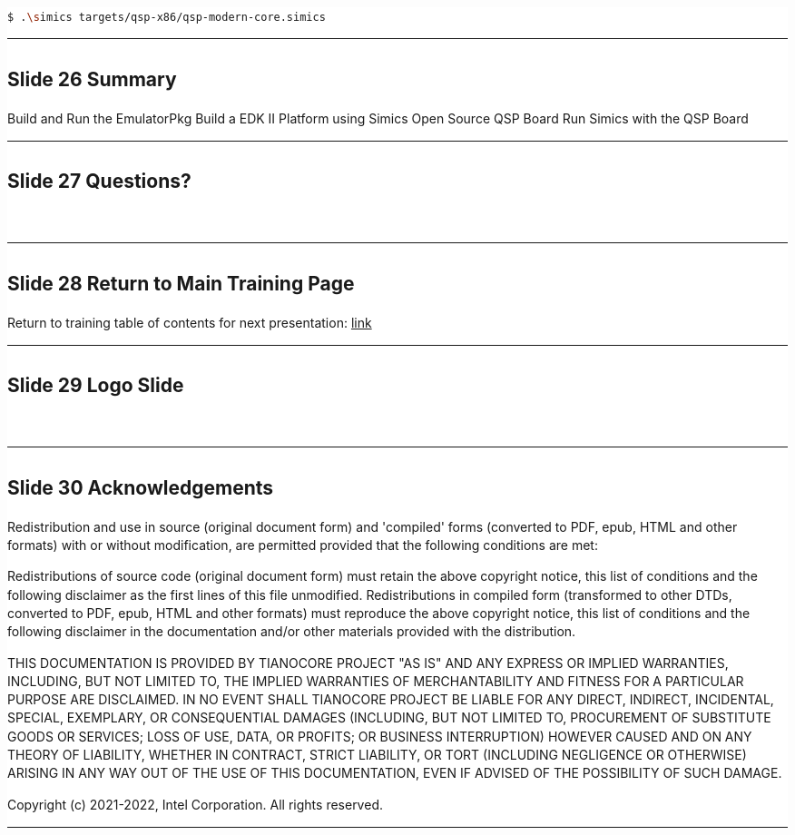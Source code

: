```bash
$ .\simics targets/qsp-x86/qsp-modern-core.simics
```

---
## Slide 26 Summary
Build and Run the EmulatorPkg
Build a EDK II Platform using Simics Open Source QSP Board
Run Simics with the QSP Board

---
## Slide 27 Questions?

<br>

---
## Slide 28 Return to Main Training Page

Return to training table of contents for next presentation: [link](https://github.com/tianocore-training/Tianocore_Training_Contents/wiki)


---
## Slide 29 Logo Slide

<br>

---
## Slide 30 Acknowledgements

Redistribution and use in source (original document form) and 'compiled' forms (converted to PDF, epub, HTML and other formats) with or without modification, are permitted provided that the following conditions are met:

Redistributions of source code (original document form) must retain the above copyright notice, this list of conditions and the following disclaimer as the first lines of this file unmodified.
Redistributions in compiled form (transformed to other DTDs, converted to PDF, epub, HTML and other formats) must reproduce the above copyright notice, this list of conditions and the following disclaimer in the documentation and/or other materials provided with the distribution.

THIS DOCUMENTATION IS PROVIDED BY TIANOCORE PROJECT "AS IS" AND ANY EXPRESS OR IMPLIED WARRANTIES, INCLUDING, BUT NOT LIMITED TO, THE IMPLIED WARRANTIES OF MERCHANTABILITY AND FITNESS FOR A PARTICULAR PURPOSE ARE DISCLAIMED. IN NO EVENT SHALL TIANOCORE PROJECT BE LIABLE FOR ANY DIRECT, INDIRECT, INCIDENTAL, SPECIAL, EXEMPLARY, OR CONSEQUENTIAL DAMAGES (INCLUDING,  BUT NOT LIMITED TO, PROCUREMENT OF SUBSTITUTE GOODS OR SERVICES; LOSS OF USE, DATA, OR PROFITS; OR BUSINESS INTERRUPTION) HOWEVER CAUSED AND ON ANY THEORY OF LIABILITY, WHETHER IN CONTRACT, STRICT LIABILITY, OR TORT (INCLUDING NEGLIGENCE OR OTHERWISE) ARISING IN ANY WAY OUT OF THE USE OF THIS DOCUMENTATION, EVEN IF ADVISED OF THE POSSIBILITY OF SUCH DAMAGE.


Copyright (c) 2021-2022, Intel Corporation. All rights reserved.

---